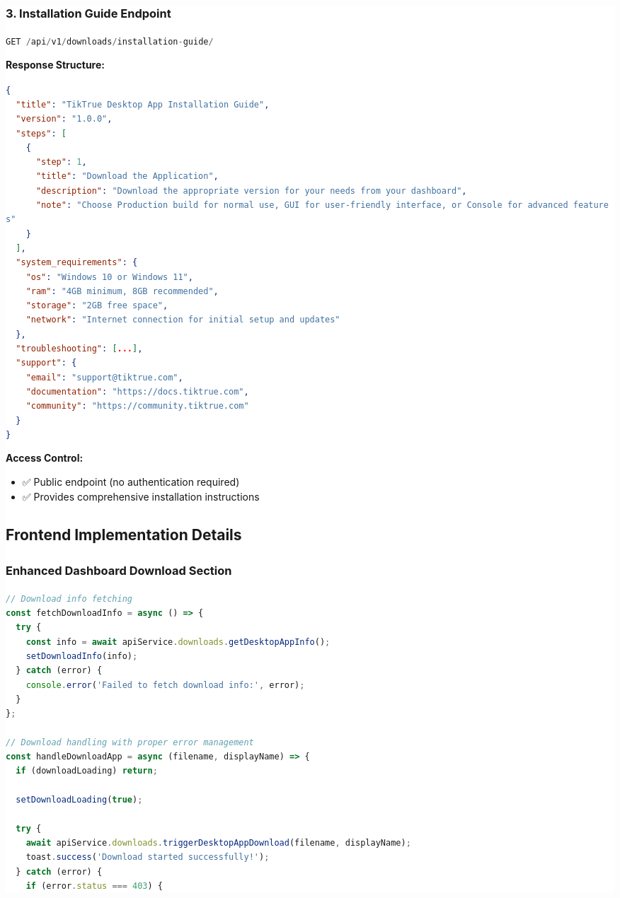 ### 3. Installation Guide Endpoint

```python
GET /api/v1/downloads/installation-guide/
```

**Response Structure:**
```json
{
  "title": "TikTrue Desktop App Installation Guide",
  "version": "1.0.0",
  "steps": [
    {
      "step": 1,
      "title": "Download the Application",
      "description": "Download the appropriate version for your needs from your dashboard",
      "note": "Choose Production build for normal use, GUI for user-friendly interface, or Console for advanced features"
    }
  ],
  "system_requirements": {
    "os": "Windows 10 or Windows 11",
    "ram": "4GB minimum, 8GB recommended",
    "storage": "2GB free space",
    "network": "Internet connection for initial setup and updates"
  },
  "troubleshooting": [...],
  "support": {
    "email": "support@tiktrue.com",
    "documentation": "https://docs.tiktrue.com",
    "community": "https://community.tiktrue.com"
  }
}
```

**Access Control:**
- ✅ Public endpoint (no authentication required)
- ✅ Provides comprehensive installation instructions

## Frontend Implementation Details

### Enhanced Dashboard Download Section

```javascript
// Download info fetching
const fetchDownloadInfo = async () => {
  try {
    const info = await apiService.downloads.getDesktopAppInfo();
    setDownloadInfo(info);
  } catch (error) {
    console.error('Failed to fetch download info:', error);
  }
};

// Download handling with proper error management
const handleDownloadApp = async (filename, displayName) => {
  if (downloadLoading) return;
  
  setDownloadLoading(true);
  
  try {
    await apiService.downloads.triggerDesktopAppDownload(filename, displayName);
    toast.success('Download started successfully!');
  } catch (error) {
    if (error.status === 403) {
```